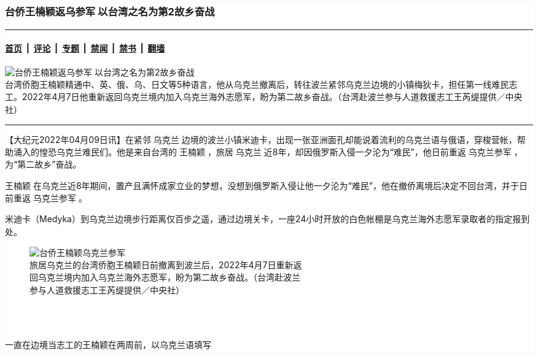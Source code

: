 ### 台侨王楠颖返乌参军 以台湾之名为第2故乡奋战

---

#### [首页](../../../..?n13706005) &nbsp;|&nbsp; [评论](../../../../../epoch-comment?n13706005) &nbsp;|&nbsp; [专题](../../../../../epoch-special?n13706005) &nbsp;|&nbsp; [禁闻](../../../../../epoch-news?n13706005) &nbsp;|&nbsp; [禁书](../../../../../books?n13706005) &nbsp;|&nbsp; [翻墙](https://github.com/gfw-breaker/nogfw/blob/master/README.md?n13706005)


<div><img alt="台侨王楠颖返乌参军 以台湾之名为第2故乡奋战" class="attachment-djy_600_400 size-djy_600_400 wp-post-image" src="https://i.epochtimes.com/assets/uploads/2022/04/id13706100-2204082341512378-600x400.jpg"/>
<div class="caption">
 台湾侨胞王楠颖精通中、英、俄、乌、日文等5种语言，他从乌克兰撤离后，转往波兰紧邻乌克兰边境的小镇梅狄卡，担任第一线难民志工。2022年4月7日他重新返回乌克兰境内加入乌克兰海外志愿军，盼为第二故乡奋战。（台湾赴波兰参与人道救援志工王芮缇提供／中央社）
</div></div><hr/><div class="post_content" id="artbody" itemprop="articleBody">
 
 <p>
  【大纪元2022年04月09日讯】在紧邻
  <ok href="https://www.epochtimes.com/gb/tag/%E4%B9%8C%E5%85%8B%E5%85%B0.html">
   乌克兰
  </ok>
  边境的波兰小镇米迪卡，出现一张亚洲面孔却能说着流利的乌克兰语与俄语，穿梭营帐，帮助涌入的惶恐乌克兰难民们。他是来自台湾的
  <ok href="https://www.epochtimes.com/gb/tag/%E7%8E%8B%E6%A5%A0%E9%A2%96.html">
   王楠颖
  </ok>
  ，旅居
  <ok href="https://www.epochtimes.com/gb/tag/%E4%B9%8C%E5%85%8B%E5%85%B0.html">
   乌克兰
  </ok>
  近8年，却因俄罗斯入侵一夕沦为“难民”，他日前重返
  <ok href="https://www.epochtimes.com/gb/tag/%E4%B9%8C%E5%85%8B%E5%85%B0%E5%8F%82%E5%86%9B.html">
   乌克兰参军
  </ok>
  ，为“第二故乡”奋战。
 </p>
 <p>
  <ok href="https://www.epochtimes.com/gb/tag/%E7%8E%8B%E6%A5%A0%E9%A2%96.html">
   王楠颖
  </ok>
  在乌克兰近8年期间，置产且满怀成家立业的梦想，没想到俄罗斯入侵让他一夕沦为“难民”，他在撤侨离境后决定不回台湾，并于日前重返
  <ok href="https://www.epochtimes.com/gb/tag/%E4%B9%8C%E5%85%8B%E5%85%B0%E5%8F%82%E5%86%9B.html">
   乌克兰参军
  </ok>
  。
 </p>
 <p>
  米迪卡（Medyka）到乌克兰边境步行距离仅百步之遥，通过边境关卡，一座24小时开放的白色帐棚是乌克兰海外志愿军录取者的指定报到处。
 </p>
 <figure aria-describedby="caption-attachment-13706105" class="wp-caption aligncenter" id="attachment_13706105" style="width: 450px">
  <ok href="https://i.epochtimes.com/assets/uploads/2022/04/id13706105-2204082341492378.jpg" target="_blank">
   <img alt="台侨王楠颖乌克兰参军" class="wp-image-13706105" src="https://i.epochtimes.com/assets/uploads/2022/04/id13706105-2204082341492378-600x800.jpg" title="台侨王楠颖乌克兰参军"/>
  </ok>
  <br/><figcaption class="wp-caption-text" id="caption-attachment-13706105">
   旅居乌克兰的台湾侨胞王楠颖日前撤离到波兰后，2022年4月7日重新返回乌克兰境内加入乌克兰海外志愿军，盼为第二故乡奋战。（台湾赴波兰参与人道救援志工王芮缇提供／中央社）
  </figcaption><br/>
 </figure><br/>
 <p>
  一直在边境当志工的王楠颖在两周前，以乌克兰语填写
  <ok href="https://www.epochtimes.com/gb/tag/%E5%8F%82%E5%86%9B.html">